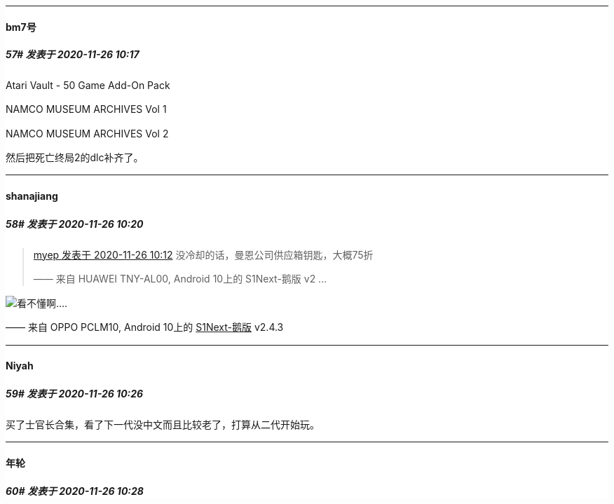 





*****

####  bm7号  
##### 57#       发表于 2020-11-26 10:17




Atari Vault - 50 Game Add-On Pack

NAMCO MUSEUM ARCHIVES Vol 1

NAMCO MUSEUM ARCHIVES Vol 2

然后把死亡终局2的dlc补齐了。







*****

####  shanajiang  
##### 58#       发表于 2020-11-26 10:20



<blockquote><a href="httphttps://bbs.saraba1st.com/2b/forum.php?mod=redirect&amp;goto=findpost&amp;pid=49522921&amp;ptid=1974190" target="_blank">myep 发表于 2020-11-26 10:12</a>
没冷却的话，曼恩公司供应箱钥匙，大概75折

—— 来自 HUAWEI TNY-AL00, Android 10上的 S1Next-鹅版 v2 ...</blockquote>
<img src="https://static.saraba1st.com/image/smiley/face2017/001.png" referrerpolicy="no-referrer">看不懂啊....

—— 来自 OPPO PCLM10, Android 10上的 [S1Next-鹅版](https://github.com/ykrank/S1-Next/releases) v2.4.3







*****

####  Niyah  
##### 59#       发表于 2020-11-26 10:26




买了士官长合集，看了下一代没中文而且比较老了，打算从二代开始玩。







*****

####  年轮  
##### 60#       发表于 2020-11-26 10:28
